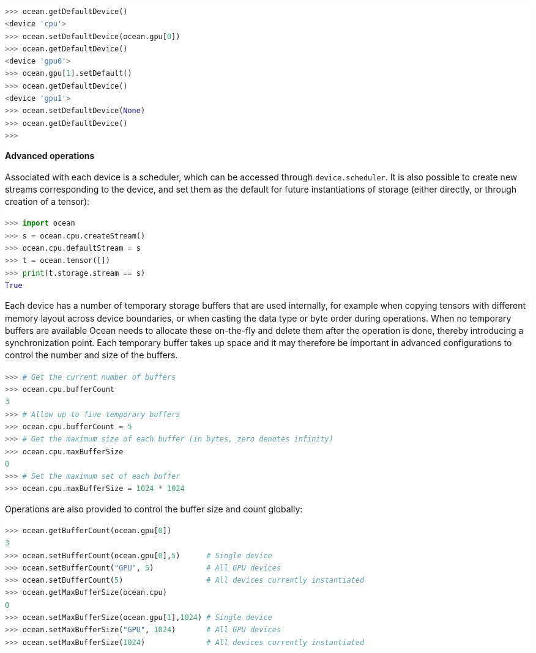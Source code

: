 ```python
>>> ocean.getDefaultDevice()
<device 'cpu'>
>>> ocean.setDefaultDevice(ocean.gpu[0])
>>> ocean.getDefaultDevice()
<device 'gpu0'>
>>> ocean.gpu[1].setDefault()
>>> ocean.getDefaultDevice()
<device 'gpu1'>
>>> ocean.setDefaultDevice(None)
>>> ocean.getDefaultDevice()
>>>
```

**Advanced operations**

Associated with each device is a scheduler, which can be accessed through `device.scheduler`. It is also possible to create new streams corresponding to the device, and set them as the default for future instantiations of storage (either directly, or through creation of a tensor):

```python
>>> import ocean
>>> s = ocean.cpu.createStream()
>>> ocean.cpu.defaultStream = s
>>> t = ocean.tensor([])
>>> print(t.storage.stream == s)
True
```

Each device has a number of temporary storage buffers that are used internally, for example when copying tensors with different memory layout across device boundaries, or when casting the data type or byte order during operations. When no temporary buffers are available Ocean needs to allocate these on-the-fly and delete them after the operation is done, thereby introducing a synchronization point. Each temporary buffer takes up space and it may therefore be important in advanced configurations to control the number and size of the buffers.

```python
>>> # Get the current number of buffers
>>> ocean.cpu.bufferCount
3
>>> # Allow up to five temporary buffers
>>> ocean.cpu.bufferCount = 5
>>> # Get the maximum size of each buffer (in bytes, zero denotes infinity)
>>> ocean.cpu.maxBufferSize
0
>>> # Set the maximum set of each buffer
>>> ocean.cpu.maxBufferSize = 1024 * 1024
```

Operations are also provided to control the buffer size and count globally:

```python
>>> ocean.getBufferCount(ocean.gpu[0])
3
>>> ocean.setBufferCount(ocean.gpu[0],5)      # Single device
>>> ocean.setBufferCount("GPU", 5)            # All GPU devices
>>> ocean.setBufferCount(5)                   # All devices currently instantiated
>>> ocean.getMaxBufferSize(ocean.cpu)
0
>>> ocean.setMaxBufferSize(ocean.gpu[1],1024) # Single device
>>> ocean.setMaxBufferSize("GPU", 1024)       # All GPU devices
>>> ocean.setMaxBufferSize(1024)              # All devices currently instantiated
```
